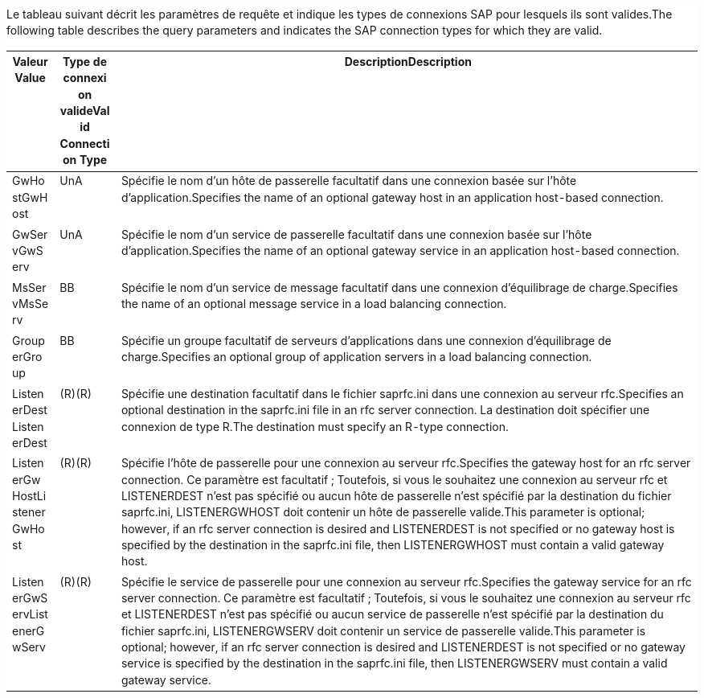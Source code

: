  <span data-ttu-id="965b0-196">Le tableau suivant décrit les paramètres de requête et indique les types de connexions SAP pour lesquels ils sont valides.</span><span class="sxs-lookup"><span data-stu-id="965b0-196">The following table describes the query parameters and indicates the SAP connection types for which they are valid.</span></span>  
  
|<span data-ttu-id="965b0-197">Valeur</span><span class="sxs-lookup"><span data-stu-id="965b0-197">Value</span></span>|<span data-ttu-id="965b0-198">Type de connexion valide</span><span class="sxs-lookup"><span data-stu-id="965b0-198">Valid Connection Type</span></span>|<span data-ttu-id="965b0-199"> Description</span><span class="sxs-lookup"><span data-stu-id="965b0-199">Description</span></span>|  
|-----------|---------------------------|-----------------|  
|<span data-ttu-id="965b0-200">GwHost</span><span class="sxs-lookup"><span data-stu-id="965b0-200">GwHost</span></span>|<span data-ttu-id="965b0-201">Un</span><span class="sxs-lookup"><span data-stu-id="965b0-201">A</span></span>|<span data-ttu-id="965b0-202">Spécifie le nom d’un hôte de passerelle facultatif dans une connexion basée sur l’hôte d’application.</span><span class="sxs-lookup"><span data-stu-id="965b0-202">Specifies the name of an optional gateway host in an application host-based connection.</span></span>|  
|<span data-ttu-id="965b0-203">GwServ</span><span class="sxs-lookup"><span data-stu-id="965b0-203">GwServ</span></span>|<span data-ttu-id="965b0-204">Un</span><span class="sxs-lookup"><span data-stu-id="965b0-204">A</span></span>|<span data-ttu-id="965b0-205">Spécifie le nom d’un service de passerelle facultatif dans une connexion basée sur l’hôte d’application.</span><span class="sxs-lookup"><span data-stu-id="965b0-205">Specifies the name of an optional gateway service in an application host-based connection.</span></span>|  
|<span data-ttu-id="965b0-206">MsServ</span><span class="sxs-lookup"><span data-stu-id="965b0-206">MsServ</span></span>|<span data-ttu-id="965b0-207">B</span><span class="sxs-lookup"><span data-stu-id="965b0-207">B</span></span>|<span data-ttu-id="965b0-208">Spécifie le nom d’un service de message facultatif dans une connexion d’équilibrage de charge.</span><span class="sxs-lookup"><span data-stu-id="965b0-208">Specifies the name of an optional message service in a load balancing connection.</span></span>|  
|<span data-ttu-id="965b0-209">Grouper</span><span class="sxs-lookup"><span data-stu-id="965b0-209">Group</span></span>|<span data-ttu-id="965b0-210">B</span><span class="sxs-lookup"><span data-stu-id="965b0-210">B</span></span>|<span data-ttu-id="965b0-211">Spécifie un groupe facultatif de serveurs d’applications dans une connexion d’équilibrage de charge.</span><span class="sxs-lookup"><span data-stu-id="965b0-211">Specifies an optional group of application servers in a load balancing connection.</span></span>|  
|<span data-ttu-id="965b0-212">ListenerDest</span><span class="sxs-lookup"><span data-stu-id="965b0-212">ListenerDest</span></span>|<span data-ttu-id="965b0-213">(R)</span><span class="sxs-lookup"><span data-stu-id="965b0-213">(R)</span></span>|<span data-ttu-id="965b0-214">Spécifie une destination facultatif dans le fichier saprfc.ini dans une connexion au serveur rfc.</span><span class="sxs-lookup"><span data-stu-id="965b0-214">Specifies an optional destination in the saprfc.ini file in an rfc server connection.</span></span> <span data-ttu-id="965b0-215">La destination doit spécifier une connexion de type R.</span><span class="sxs-lookup"><span data-stu-id="965b0-215">The destination must specify an R-type connection.</span></span>|  
|<span data-ttu-id="965b0-216">ListenerGwHost</span><span class="sxs-lookup"><span data-stu-id="965b0-216">ListenerGwHost</span></span>|<span data-ttu-id="965b0-217">(R)</span><span class="sxs-lookup"><span data-stu-id="965b0-217">(R)</span></span>|<span data-ttu-id="965b0-218">Spécifie l’hôte de passerelle pour une connexion au serveur rfc.</span><span class="sxs-lookup"><span data-stu-id="965b0-218">Specifies the gateway host for an rfc server connection.</span></span> <span data-ttu-id="965b0-219">Ce paramètre est facultatif ; Toutefois, si vous le souhaitez une connexion au serveur rfc et LISTENERDEST n’est pas spécifié ou aucun hôte de passerelle n’est spécifié par la destination du fichier saprfc.ini, LISTENERGWHOST doit contenir un hôte de passerelle valide.</span><span class="sxs-lookup"><span data-stu-id="965b0-219">This parameter is optional; however, if an rfc server connection is desired and LISTENERDEST is not specified or no gateway host is specified by the destination in the saprfc.ini file, then LISTENERGWHOST must contain a valid gateway host.</span></span>|  
|<span data-ttu-id="965b0-220">ListenerGwServ</span><span class="sxs-lookup"><span data-stu-id="965b0-220">ListenerGwServ</span></span>|<span data-ttu-id="965b0-221">(R)</span><span class="sxs-lookup"><span data-stu-id="965b0-221">(R)</span></span>|<span data-ttu-id="965b0-222">Spécifie le service de passerelle pour une connexion au serveur rfc.</span><span class="sxs-lookup"><span data-stu-id="965b0-222">Specifies the gateway service for an rfc server connection.</span></span> <span data-ttu-id="965b0-223">Ce paramètre est facultatif ; Toutefois, si vous le souhaitez une connexion au serveur rfc et LISTENERDEST n’est pas spécifié ou aucun service de passerelle n’est spécifié par la destination du fichier saprfc.ini, LISTENERGWSERV doit contenir un service de passerelle valide.</span><span class="sxs-lookup"><span data-stu-id="965b0-223">This parameter is optional; however, if an rfc server connection is desired and LISTENERDEST is not specified or no gateway service is specified by the destination in the saprfc.ini file, then LISTENERGWSERV must contain a valid gateway service.</span></span>|  